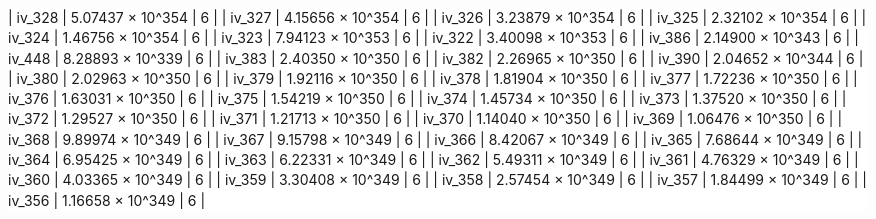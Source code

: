 | iv_328 | 5.07437 × 10^354 | 6 |
| iv_327 | 4.15656 × 10^354 | 6 |
| iv_326 | 3.23879 × 10^354 | 6 |
| iv_325 | 2.32102 × 10^354 | 6 |
| iv_324 | 1.46756 × 10^354 | 6 |
| iv_323 | 7.94123 × 10^353 | 6 |
| iv_322 | 3.40098 × 10^353 | 6 |
| iv_386 | 2.14900 × 10^343 | 6 |
| iv_448 | 8.28893 × 10^339 | 6 |
| iv_383 | 2.40350 × 10^350 | 6 |
| iv_382 | 2.26965 × 10^350 | 6 |
| iv_390 | 2.04652 × 10^344 | 6 |
| iv_380 | 2.02963 × 10^350 | 6 |
| iv_379 | 1.92116 × 10^350 | 6 |
| iv_378 | 1.81904 × 10^350 | 6 |
| iv_377 | 1.72236 × 10^350 | 6 |
| iv_376 | 1.63031 × 10^350 | 6 |
| iv_375 | 1.54219 × 10^350 | 6 |
| iv_374 | 1.45734 × 10^350 | 6 |
| iv_373 | 1.37520 × 10^350 | 6 |
| iv_372 | 1.29527 × 10^350 | 6 |
| iv_371 | 1.21713 × 10^350 | 6 |
| iv_370 | 1.14040 × 10^350 | 6 |
| iv_369 | 1.06476 × 10^350 | 6 |
| iv_368 | 9.89974 × 10^349 | 6 |
| iv_367 | 9.15798 × 10^349 | 6 |
| iv_366 | 8.42067 × 10^349 | 6 |
| iv_365 | 7.68644 × 10^349 | 6 |
| iv_364 | 6.95425 × 10^349 | 6 |
| iv_363 | 6.22331 × 10^349 | 6 |
| iv_362 | 5.49311 × 10^349 | 6 |
| iv_361 | 4.76329 × 10^349 | 6 |
| iv_360 | 4.03365 × 10^349 | 6 |
| iv_359 | 3.30408 × 10^349 | 6 |
| iv_358 | 2.57454 × 10^349 | 6 |
| iv_357 | 1.84499 × 10^349 | 6 |
| iv_356 | 1.16658 × 10^349 | 6 |